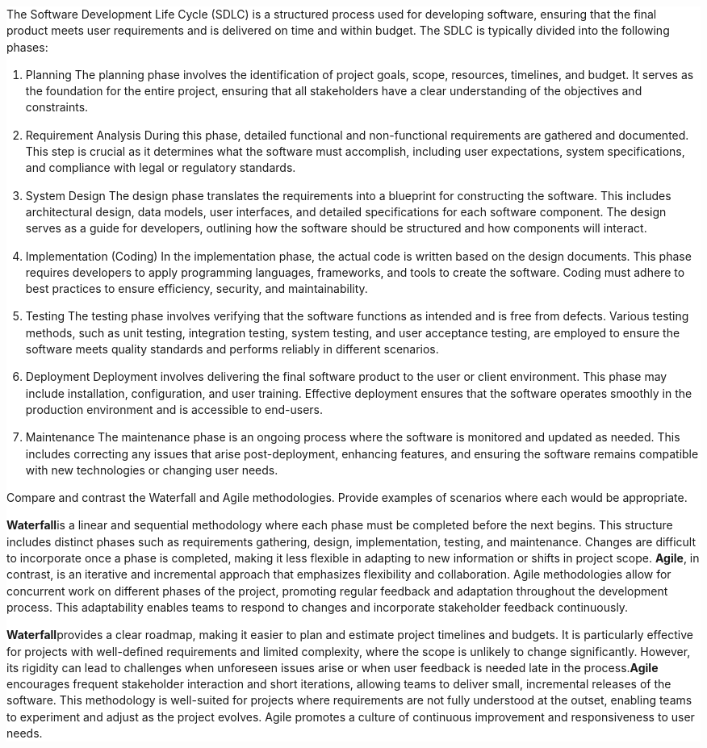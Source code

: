 The Software Development Life Cycle (SDLC) is a structured process used for developing software, ensuring that the final product meets user requirements and is delivered on time and within budget. The SDLC is typically divided into the following phases:

1. Planning
The planning phase involves the identification of project goals, scope, resources, timelines, and budget. It serves as the foundation for the entire project, ensuring that all stakeholders have a clear understanding of the objectives and constraints.

2. Requirement Analysis
During this phase, detailed functional and non-functional requirements are gathered and documented. This step is crucial as it determines what the software must accomplish, including user expectations, system specifications, and compliance with legal or regulatory standards.

3. System Design
The design phase translates the requirements into a blueprint for constructing the software. This includes architectural design, data models, user interfaces, and detailed specifications for each software component. The design serves as a guide for developers, outlining how the software should be structured and how components will interact.

4. Implementation (Coding)
In the implementation phase, the actual code is written based on the design documents. This phase requires developers to apply programming languages, frameworks, and tools to create the software. Coding must adhere to best practices to ensure efficiency, security, and maintainability.

5. Testing
The testing phase involves verifying that the software functions as intended and is free from defects. Various testing methods, such as unit testing, integration testing, system testing, and user acceptance testing, are employed to ensure the software meets quality standards and performs reliably in different scenarios.

6. Deployment
Deployment involves delivering the final software product to the user or client environment. This phase may include installation, configuration, and user training. Effective deployment ensures that the software operates smoothly in the production environment and is accessible to end-users.

7. Maintenance
The maintenance phase is an ongoing process where the software is monitored and updated as needed. This includes correcting any issues that arise post-deployment, enhancing features, and ensuring the software remains compatible with new technologies or changing user needs.

Compare and contrast the Waterfall and Agile methodologies. Provide examples of scenarios where each would be appropriate.

**Waterfall**is a linear and sequential methodology where each phase must be completed before the next begins. This structure includes distinct phases such as requirements gathering, design, implementation, testing, and maintenance. Changes are difficult to incorporate once a phase is completed, making it less flexible in adapting to new information or shifts in project scope. **Agile**, in contrast, is an iterative and incremental approach that emphasizes flexibility and collaboration. Agile methodologies allow for concurrent work on different phases of the project, promoting regular feedback and adaptation throughout the development process. This adaptability enables teams to respond to changes and incorporate stakeholder feedback continuously.


**Waterfall**provides a clear roadmap, making it easier to plan and estimate project timelines and budgets. It is particularly effective for projects with well-defined requirements and limited complexity, where the scope is unlikely to change significantly. However, its rigidity can lead to challenges when unforeseen issues arise or when user feedback is needed late in the process.**Agile** encourages frequent stakeholder interaction and short iterations, allowing teams to deliver small, incremental releases of the software. This methodology is well-suited for projects where requirements are not fully understood at the outset, enabling teams to experiment and adjust as the project evolves. Agile promotes a culture of continuous improvement and responsiveness to user needs.
